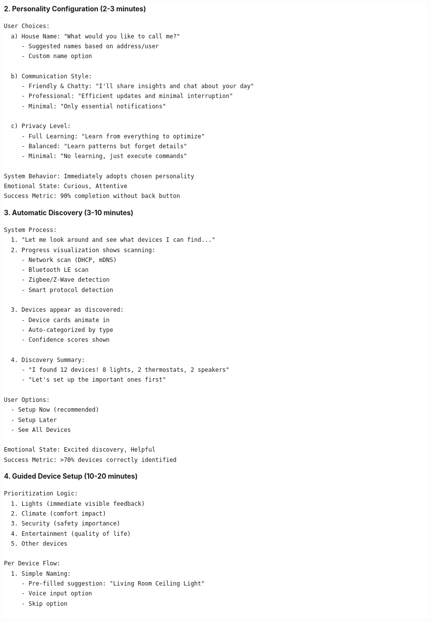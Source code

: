 **2. Personality Configuration (2-3 minutes)**
```
User Choices:
  a) House Name: "What would you like to call me?" 
     - Suggested names based on address/user
     - Custom name option
     
  b) Communication Style:
     - Friendly & Chatty: "I'll share insights and chat about your day"
     - Professional: "Efficient updates and minimal interruption"  
     - Minimal: "Only essential notifications"
     
  c) Privacy Level:
     - Full Learning: "Learn from everything to optimize"
     - Balanced: "Learn patterns but forget details"
     - Minimal: "No learning, just execute commands"

System Behavior: Immediately adopts chosen personality
Emotional State: Curious, Attentive
Success Metric: 90% completion without back button
```

**3. Automatic Discovery (3-10 minutes)**
```
System Process:
  1. "Let me look around and see what devices I can find..."
  2. Progress visualization shows scanning:
     - Network scan (DHCP, mDNS)
     - Bluetooth LE scan
     - Zigbee/Z-Wave detection
     - Smart protocol detection
     
  3. Devices appear as discovered:
     - Device cards animate in
     - Auto-categorized by type
     - Confidence scores shown
     
  4. Discovery Summary:
     - "I found 12 devices! 8 lights, 2 thermostats, 2 speakers"
     - "Let's set up the important ones first"

User Options:
  - Setup Now (recommended)
  - Setup Later
  - See All Devices

Emotional State: Excited discovery, Helpful
Success Metric: >70% devices correctly identified
```

**4. Guided Device Setup (10-20 minutes)**
```
Prioritization Logic:
  1. Lights (immediate visible feedback)
  2. Climate (comfort impact)
  3. Security (safety importance)
  4. Entertainment (quality of life)
  5. Other devices

Per Device Flow:
  1. Simple Naming:
     - Pre-filled suggestion: "Living Room Ceiling Light"
     - Voice input option
     - Skip option
     
```